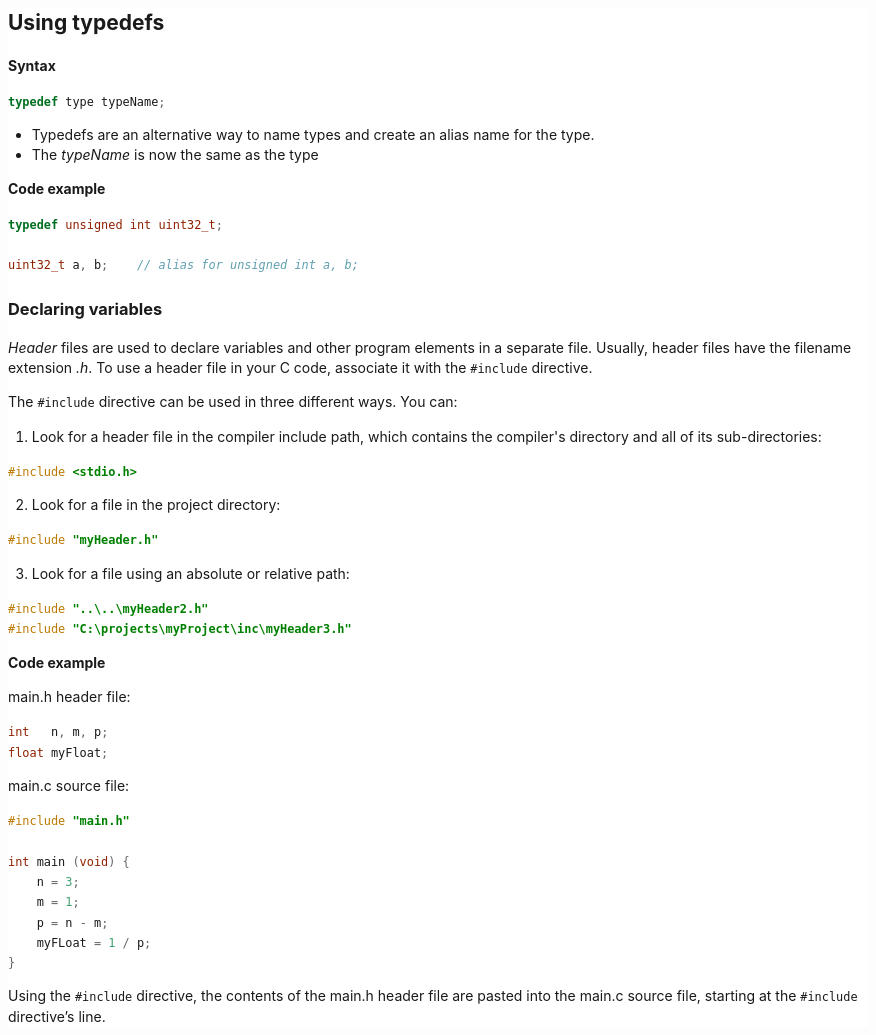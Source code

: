 ## Using typedefs
**Syntax**
```c
typedef type typeName;
```

- Typedefs are an alternative way to name types and create an alias name for the type.
- The *typeName* is now the same as the type

**Code example**
```c
typedef unsigned int uint32_t;

uint32_t a, b;    // alias for unsigned int a, b;
```

### Declaring variables

*Header* files are used to declare variables and other program elements in a separate file. Usually, header files have the filename extension *.h*. To use a header file in your C code, associate it with the `#include` directive.

The `#include` directive can be used in three different ways. You can:

1. Look for a header file in the compiler include path, which contains the compiler's directory and all of its sub-directories:
```c
#include <stdio.h>
```
2. Look for a file in the project directory:
```c
#include "myHeader.h"
```
3. Look for a file using an absolute or relative path:
```c
#include "..\..\myHeader2.h"
#include "C:\projects\myProject\inc\myHeader3.h"
```

**Code example**

main.h header file:
```c
int   n, m, p;
float myFloat;
```

main.c source file:
```c
#include "main.h"

int main (void) {
    n = 3;
    m = 1;
    p = n - m;
    myFLoat = 1 / p;
}
```
Using the `#include` directive, the contents of the main.h header file are pasted into the main.c source file, starting at the `#include` directive’s line.
